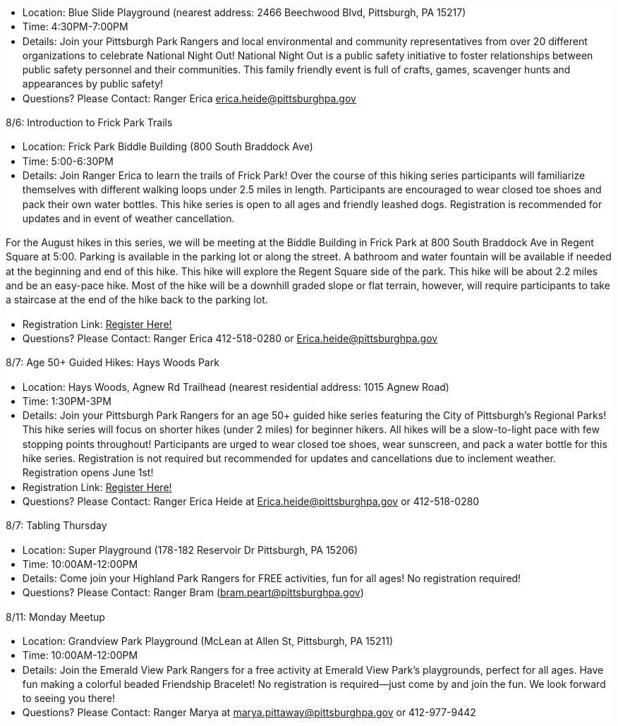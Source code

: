 - Location: Blue Slide Playground (nearest address: 2466 Beechwood Blvd, Pittsburgh, PA 15217)
- Time: 4:30PM-7:00PM
- Details: Join your Pittsburgh Park Rangers and local environmental and community representatives from over 20 different organizations to celebrate National Night Out! National Night Out is a public safety initiative to foster relationships between public safety personnel and their communities. This family friendly event is full of crafts, games, scavenger hunts and appearances by public safety!
- Questions? Please Contact: Ranger Erica [erica.heide@pittsburghpa.gov](mailto:erica.heide@pittsburghpa.gov)

8/6: Introduction to Frick Park Trails

- Location: Frick Park Biddle Building (800 South Braddock Ave)
- Time: 5:00-6:30PM
- Details: Join Ranger Erica to learn the trails of Frick Park! Over the course of this hiking series participants will familiarize themselves with different walking loops under 2.5 miles in length. Participants are encouraged to wear closed toe shoes and pack their own water bottles. This hike series is open to all ages and friendly leashed dogs. Registration is recommended for updates and in event of weather cancellation.

For the August hikes in this series, we will be meeting at the Biddle Building in Frick Park at 800 South Braddock Ave in Regent Square at 5:00. Parking is available in the parking lot or along the street. A bathroom and water fountain will be available if needed at the beginning and end of this hike. This hike will explore the Regent Square side of the park. This hike will be about 2.2 miles and be an easy-pace hike. Most of the hike will be a downhill graded slope or flat terrain, however, will require participants to take a staircase at the end of the hike back to the parking lot.

- Registration Link: [Register Here!](https://www.eventbrite.com/o/pgh-park-rangers-64610830893)
- Questions? Please Contact: Ranger Erica 412-518-0280 or Erica.heide@pittsburghpa.gov

8/7: Age 50+ Guided Hikes: Hays Woods Park

- Location: Hays Woods, Agnew Rd Trailhead (nearest residential address: 1015 Agnew Road)
- Time: 1:30PM-3PM
- Details: Join your Pittsburgh Park Rangers for an age 50+ guided hike series featuring the City of Pittsburgh’s Regional Parks! This hike series will focus on shorter hikes (under 2 miles) for beginner hikers. All hikes will be a slow-to-light pace with few stopping points throughout! Participants are urged to wear closed toe shoes, wear sunscreen, and pack a water bottle for this hike series. Registration is not required but recommended for updates and cancellations due to inclement weather. Registration opens June 1st!
- Registration Link: [Register Here!](https://www.eventbrite.com/o/pgh-park-rangers-64610830893)
- Questions? Please Contact: Ranger Erica Heide at [Erica.heide@pittsburghpa.gov](mailto:Erica.heide@pittsburghpa.gov) or 412-518-0280

8/7: Tabling Thursday

- Location: Super Playground (178-182 Reservoir Dr Pittsburgh, PA 15206)
- Time: 10:00AM-12:00PM
- Details: Come join your Highland Park Rangers for FREE activities, fun for all ages! No registration required!
- Questions? Please Contact: Ranger Bram (bram.peart@pittsburghpa.gov)

8/11: Monday Meetup

- Location: Grandview Park Playground (McLean at Allen St, Pittsburgh, PA 15211)
- Time: 10:00AM-12:00PM
- Details: Join the Emerald View Park Rangers for a free activity at Emerald View Park’s playgrounds, perfect for all ages. Have fun making a colorful beaded Friendship Bracelet! No registration is required—just come by and join the fun. We look forward to seeing you there!
- Questions? Please Contact: Ranger Marya at [marya.pittaway@pittsburghpa.gov](mailto:marya.pittaway@pittsburghpa.gov) or 412-977-9442
